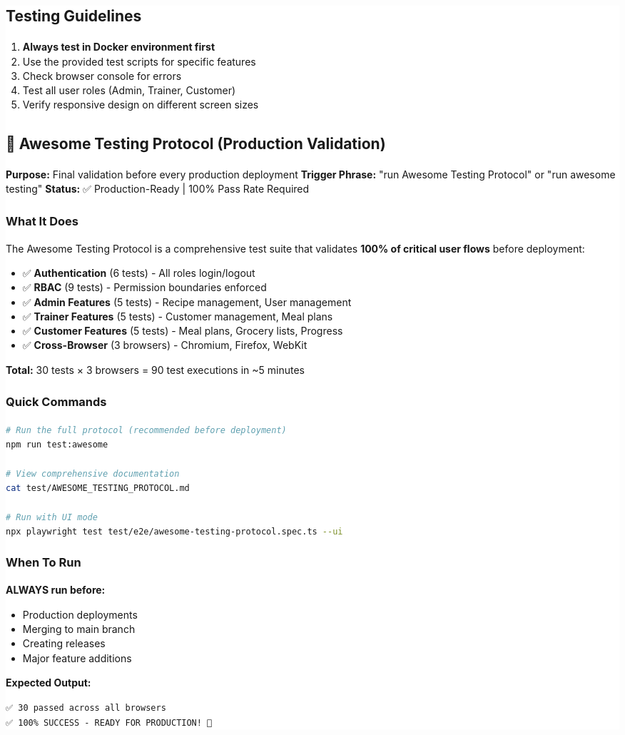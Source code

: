 ## Testing Guidelines
1. **Always test in Docker environment first**
2. Use the provided test scripts for specific features
3. Check browser console for errors
4. Test all user roles (Admin, Trainer, Customer)
5. Verify responsive design on different screen sizes

## 🚀 Awesome Testing Protocol (Production Validation)

**Purpose:** Final validation before every production deployment
**Trigger Phrase:** "run Awesome Testing Protocol" or "run awesome testing"
**Status:** ✅ Production-Ready | 100% Pass Rate Required

### What It Does

The Awesome Testing Protocol is a comprehensive test suite that validates **100% of critical user flows** before deployment:

- ✅ **Authentication** (6 tests) - All roles login/logout
- ✅ **RBAC** (9 tests) - Permission boundaries enforced
- ✅ **Admin Features** (5 tests) - Recipe management, User management
- ✅ **Trainer Features** (5 tests) - Customer management, Meal plans
- ✅ **Customer Features** (5 tests) - Meal plans, Grocery lists, Progress
- ✅ **Cross-Browser** (3 browsers) - Chromium, Firefox, WebKit

**Total:** 30 tests × 3 browsers = 90 test executions in ~5 minutes

### Quick Commands

```bash
# Run the full protocol (recommended before deployment)
npm run test:awesome

# View comprehensive documentation
cat test/AWESOME_TESTING_PROTOCOL.md

# Run with UI mode
npx playwright test test/e2e/awesome-testing-protocol.spec.ts --ui
```

### When To Run

**ALWAYS run before:**
- Production deployments
- Merging to main branch
- Creating releases
- Major feature additions

**Expected Output:**
```
✅ 30 passed across all browsers
✅ 100% SUCCESS - READY FOR PRODUCTION! 🚀
```
